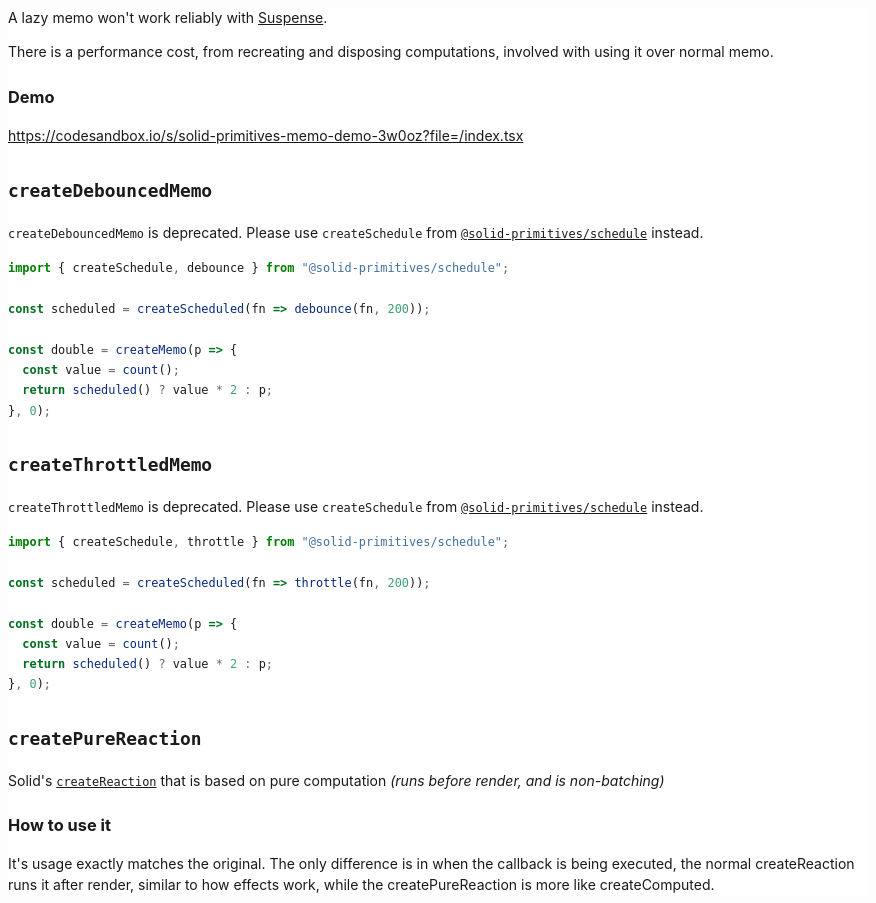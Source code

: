 A lazy memo won't work reliably with [Suspense](https://www.solidjs.com/docs/latest/api#<suspense>).

There is a performance cost, from recreating and disposing computations, involved with using it over normal memo.

### Demo

https://codesandbox.io/s/solid-primitives-memo-demo-3w0oz?file=/index.tsx

## `createDebouncedMemo`

`createDebouncedMemo` is deprecated. Please use `createSchedule` from [`@solid-primitives/schedule`](https://github.com/solidjs-community/solid-primitives/tree/main/packages/scheduled#readme) instead.

```ts
import { createSchedule, debounce } from "@solid-primitives/schedule";

const scheduled = createScheduled(fn => debounce(fn, 200));

const double = createMemo(p => {
  const value = count();
  return scheduled() ? value * 2 : p;
}, 0);
```

## `createThrottledMemo`

`createThrottledMemo` is deprecated. Please use `createSchedule` from [`@solid-primitives/schedule`](https://github.com/solidjs-community/solid-primitives/tree/main/packages/scheduled#readme) instead.

```ts
import { createSchedule, throttle } from "@solid-primitives/schedule";

const scheduled = createScheduled(fn => throttle(fn, 200));

const double = createMemo(p => {
  const value = count();
  return scheduled() ? value * 2 : p;
}, 0);
```

## `createPureReaction`

Solid's [`createReaction`](#https://www.solidjs.com/docs/latest/api#createreaction) that is based on pure computation _(runs before render, and is non-batching)_

### How to use it

It's usage exactly matches the original. The only difference is in when the callback is being executed, the normal createReaction runs it after render, similar to how effects work, while the createPureReaction is more like createComputed.
